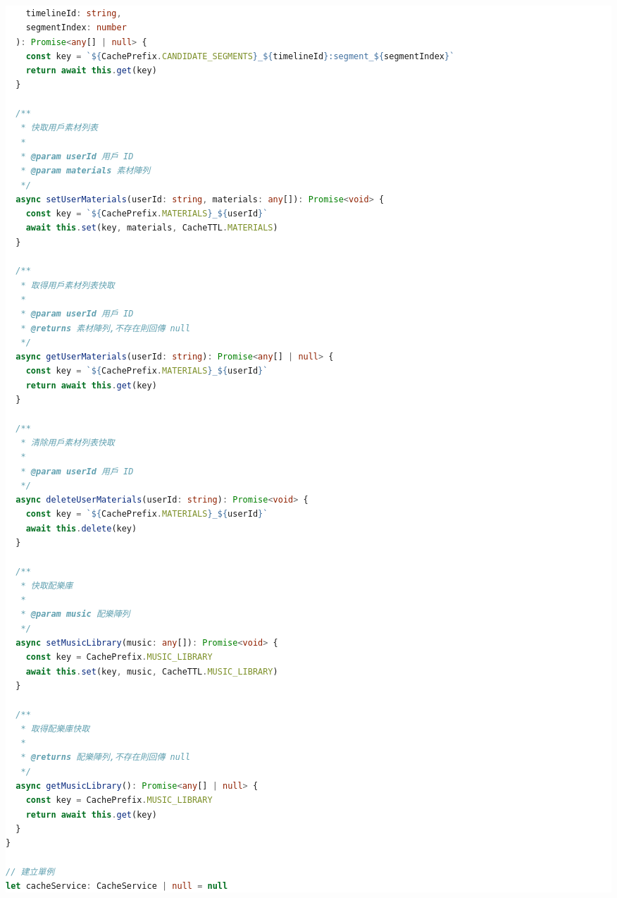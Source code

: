 ```typescript
    timelineId: string,
    segmentIndex: number
  ): Promise<any[] | null> {
    const key = `${CachePrefix.CANDIDATE_SEGMENTS}_${timelineId}:segment_${segmentIndex}`
    return await this.get(key)
  }

  /**
   * 快取用戶素材列表
   *
   * @param userId 用戶 ID
   * @param materials 素材陣列
   */
  async setUserMaterials(userId: string, materials: any[]): Promise<void> {
    const key = `${CachePrefix.MATERIALS}_${userId}`
    await this.set(key, materials, CacheTTL.MATERIALS)
  }

  /**
   * 取得用戶素材列表快取
   *
   * @param userId 用戶 ID
   * @returns 素材陣列,不存在則回傳 null
   */
  async getUserMaterials(userId: string): Promise<any[] | null> {
    const key = `${CachePrefix.MATERIALS}_${userId}`
    return await this.get(key)
  }

  /**
   * 清除用戶素材列表快取
   *
   * @param userId 用戶 ID
   */
  async deleteUserMaterials(userId: string): Promise<void> {
    const key = `${CachePrefix.MATERIALS}_${userId}`
    await this.delete(key)
  }

  /**
   * 快取配樂庫
   *
   * @param music 配樂陣列
   */
  async setMusicLibrary(music: any[]): Promise<void> {
    const key = CachePrefix.MUSIC_LIBRARY
    await this.set(key, music, CacheTTL.MUSIC_LIBRARY)
  }

  /**
   * 取得配樂庫快取
   *
   * @returns 配樂陣列,不存在則回傳 null
   */
  async getMusicLibrary(): Promise<any[] | null> {
    const key = CachePrefix.MUSIC_LIBRARY
    return await this.get(key)
  }
}

// 建立單例
let cacheService: CacheService | null = null

```